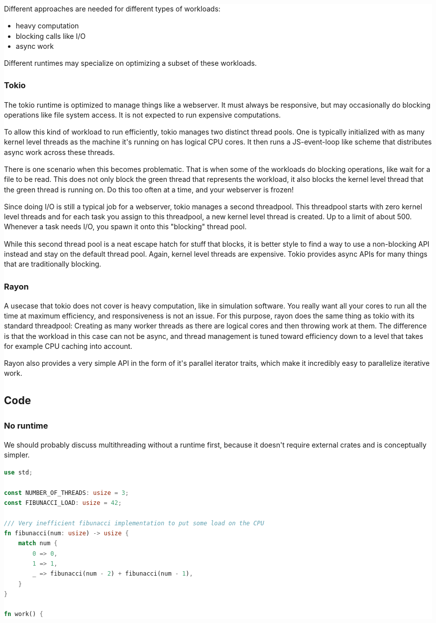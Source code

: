Different approaches are needed for different types of workloads:

- heavy computation
- blocking calls like I/O
- async work

Different runtimes may specialize on optimizing a subset of these workloads.

### Tokio

The tokio runtime is optimized to manage things like a webserver. It must always be responsive, but may occasionally do blocking operations like file system access. It is not expected to run expensive computations.

To allow this kind of workload to run efficiently, tokio manages two distinct thread pools. One is typically initialized with as many kernel level threads as the machine it's running on has logical CPU cores. It then runs a JS-event-loop like scheme that distributes async work across these threads.

There is one scenario when this becomes problematic. That is when some of the workloads do blocking operations, like wait for a file to be read. This does not only block the green thread that represents the workload, it also blocks the kernel level thread that the green thread is running on. Do this too often at a time, and your webserver is frozen!

Since doing I/O is still a typical job for a webserver, tokio manages a second threadpool. This threadpool starts with zero kernel level threads and for each task you assign to this threadpool, a new kernel level thread is created. Up to a limit of about 500. Whenever a task needs I/O, you spawn it onto this "blocking" thread pool.

While this second thread pool is a neat escape hatch for stuff that blocks, it is better style to find a way to use a non-blocking API instead and stay on the default thread pool. Again, kernel level threads are expensive. Tokio provides async APIs for many things that are traditionally blocking.

### Rayon

A usecase that tokio does not cover is heavy computation, like in simulation software. You really want all your cores to run all the time at maximum efficiency, and responsiveness is not an issue. For this purpose, rayon does the same thing as tokio with its standard threadpool: Creating as many worker threads as there are logical cores and then throwing work at them. The difference is that the workload in this case can not be async, and thread management is tuned toward efficiency down to a level that takes for example CPU caching into account.

Rayon also provides a very simple API in the form of it's parallel iterator traits, which make it incredibly easy to parallelize iterative work.

## Code

### No runtime

We should probably discuss multithreading without a runtime first, because it doesn't require external crates and is conceptually simpler.

```rust
use std;

const NUMBER_OF_THREADS: usize = 3;
const FIBUNACCI_LOAD: usize = 42;

/// Very inefficient fibunacci implementation to put some load on the CPU
fn fibunacci(num: usize) -> usize {
    match num {
        0 => 0,
        1 => 1,
        _ => fibunacci(num - 2) + fibunacci(num - 1),
    }
}

fn work() {
```
